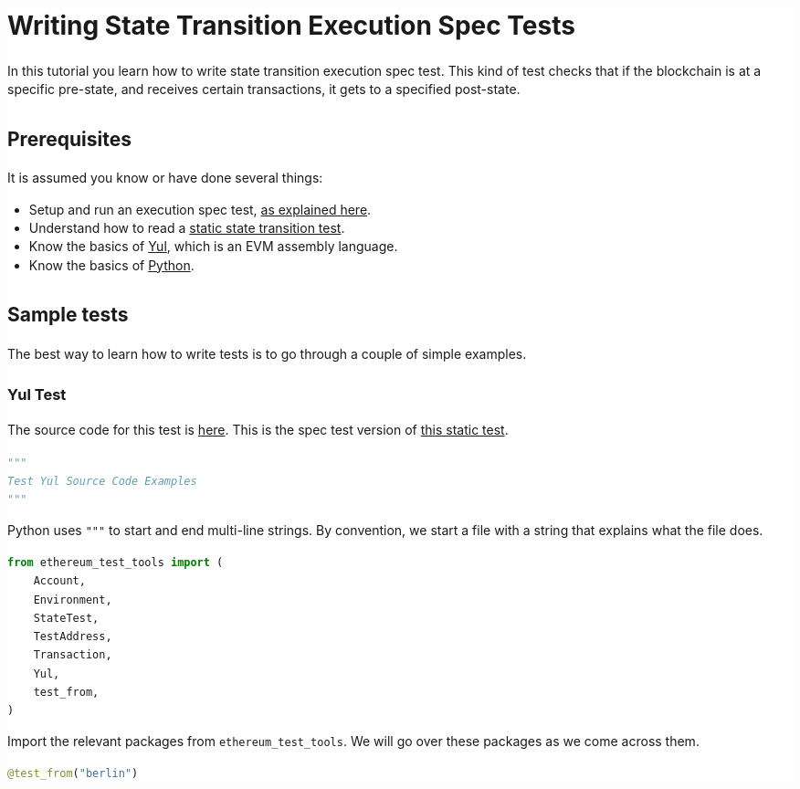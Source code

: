 # Writing State Transition Execution Spec Tests

In this tutorial you learn how to write state transition execution spec test.
This kind of test checks that if the blockchain is at a specific pre-state, and receives certain transactions, it gets to a specified post-state.


## Prerequisites

It is assumed you know or have done several things:

- Setup and run an execution spec test, [as explained here](../README.md#quick-start).
- Understand how to read a [static state transition test](https://ethereum-tests.readthedocs.io/en/latest/state-transition-tutorial.html#the-source-code).
- Know the basics of [Yul](https://docs.soliditylang.org/en/latest/yul.html), which is an EVM assembly language.
- Know the basics of [Python](https://docs.python.org/3/tutorial/).

## Sample tests

The best way to learn how to write tests is to go through a couple of simple examples.

### Yul Test

The source code for this test is [here](../fillers/example/example.py).
This is the spec test version of [this static test](https://github.com/ethereum/tests/blob/develop/src/GeneralStateTestsFiller/stExample/yulExampleFiller.yml).

```python
"""
Test Yul Source Code Examples
"""
```

Python uses `"""` to start and end multi-line strings.
By convention, we start a file with a string that explains what the file does.


```python
from ethereum_test_tools import (
    Account,
    Environment,
    StateTest,
    TestAddress,
    Transaction,
    Yul,
    test_from,
)
```

Import the relevant packages from `ethereum_test_tools`.
We will go over these packages as we come across them.


```python
@test_from("berlin")
```

